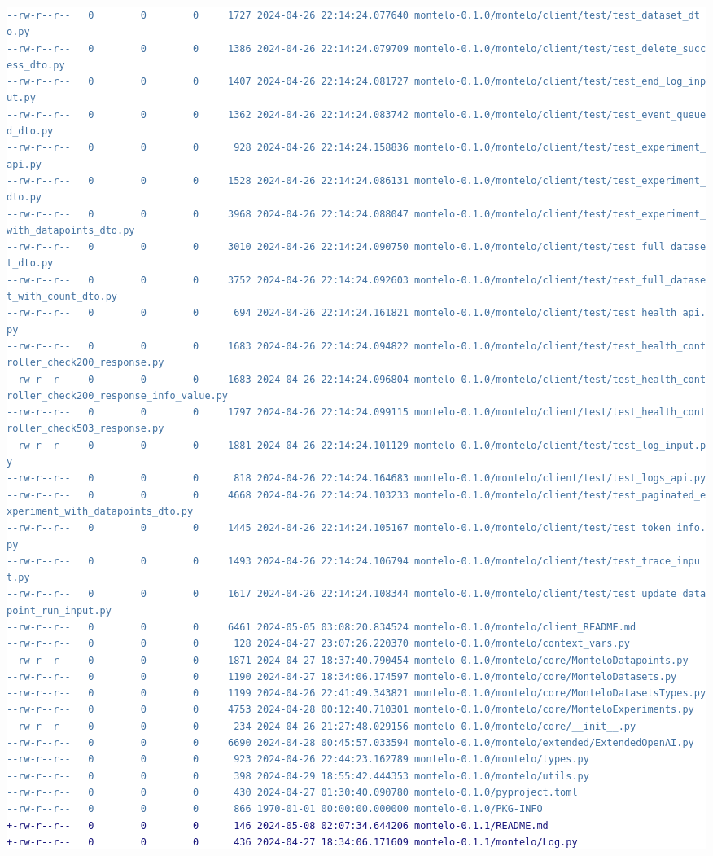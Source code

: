 ```diff
--rw-r--r--   0        0        0     1727 2024-04-26 22:14:24.077640 montelo-0.1.0/montelo/client/test/test_dataset_dto.py
--rw-r--r--   0        0        0     1386 2024-04-26 22:14:24.079709 montelo-0.1.0/montelo/client/test/test_delete_success_dto.py
--rw-r--r--   0        0        0     1407 2024-04-26 22:14:24.081727 montelo-0.1.0/montelo/client/test/test_end_log_input.py
--rw-r--r--   0        0        0     1362 2024-04-26 22:14:24.083742 montelo-0.1.0/montelo/client/test/test_event_queued_dto.py
--rw-r--r--   0        0        0      928 2024-04-26 22:14:24.158836 montelo-0.1.0/montelo/client/test/test_experiment_api.py
--rw-r--r--   0        0        0     1528 2024-04-26 22:14:24.086131 montelo-0.1.0/montelo/client/test/test_experiment_dto.py
--rw-r--r--   0        0        0     3968 2024-04-26 22:14:24.088047 montelo-0.1.0/montelo/client/test/test_experiment_with_datapoints_dto.py
--rw-r--r--   0        0        0     3010 2024-04-26 22:14:24.090750 montelo-0.1.0/montelo/client/test/test_full_dataset_dto.py
--rw-r--r--   0        0        0     3752 2024-04-26 22:14:24.092603 montelo-0.1.0/montelo/client/test/test_full_dataset_with_count_dto.py
--rw-r--r--   0        0        0      694 2024-04-26 22:14:24.161821 montelo-0.1.0/montelo/client/test/test_health_api.py
--rw-r--r--   0        0        0     1683 2024-04-26 22:14:24.094822 montelo-0.1.0/montelo/client/test/test_health_controller_check200_response.py
--rw-r--r--   0        0        0     1683 2024-04-26 22:14:24.096804 montelo-0.1.0/montelo/client/test/test_health_controller_check200_response_info_value.py
--rw-r--r--   0        0        0     1797 2024-04-26 22:14:24.099115 montelo-0.1.0/montelo/client/test/test_health_controller_check503_response.py
--rw-r--r--   0        0        0     1881 2024-04-26 22:14:24.101129 montelo-0.1.0/montelo/client/test/test_log_input.py
--rw-r--r--   0        0        0      818 2024-04-26 22:14:24.164683 montelo-0.1.0/montelo/client/test/test_logs_api.py
--rw-r--r--   0        0        0     4668 2024-04-26 22:14:24.103233 montelo-0.1.0/montelo/client/test/test_paginated_experiment_with_datapoints_dto.py
--rw-r--r--   0        0        0     1445 2024-04-26 22:14:24.105167 montelo-0.1.0/montelo/client/test/test_token_info.py
--rw-r--r--   0        0        0     1493 2024-04-26 22:14:24.106794 montelo-0.1.0/montelo/client/test/test_trace_input.py
--rw-r--r--   0        0        0     1617 2024-04-26 22:14:24.108344 montelo-0.1.0/montelo/client/test/test_update_datapoint_run_input.py
--rw-r--r--   0        0        0     6461 2024-05-05 03:08:20.834524 montelo-0.1.0/montelo/client_README.md
--rw-r--r--   0        0        0      128 2024-04-27 23:07:26.220370 montelo-0.1.0/montelo/context_vars.py
--rw-r--r--   0        0        0     1871 2024-04-27 18:37:40.790454 montelo-0.1.0/montelo/core/MonteloDatapoints.py
--rw-r--r--   0        0        0     1190 2024-04-27 18:34:06.174597 montelo-0.1.0/montelo/core/MonteloDatasets.py
--rw-r--r--   0        0        0     1199 2024-04-26 22:41:49.343821 montelo-0.1.0/montelo/core/MonteloDatasetsTypes.py
--rw-r--r--   0        0        0     4753 2024-04-28 00:12:40.710301 montelo-0.1.0/montelo/core/MonteloExperiments.py
--rw-r--r--   0        0        0      234 2024-04-26 21:27:48.029156 montelo-0.1.0/montelo/core/__init__.py
--rw-r--r--   0        0        0     6690 2024-04-28 00:45:57.033594 montelo-0.1.0/montelo/extended/ExtendedOpenAI.py
--rw-r--r--   0        0        0      923 2024-04-26 22:44:23.162789 montelo-0.1.0/montelo/types.py
--rw-r--r--   0        0        0      398 2024-04-29 18:55:42.444353 montelo-0.1.0/montelo/utils.py
--rw-r--r--   0        0        0      430 2024-04-27 01:30:40.090780 montelo-0.1.0/pyproject.toml
--rw-r--r--   0        0        0      866 1970-01-01 00:00:00.000000 montelo-0.1.0/PKG-INFO
+-rw-r--r--   0        0        0      146 2024-05-08 02:07:34.644206 montelo-0.1.1/README.md
+-rw-r--r--   0        0        0      436 2024-04-27 18:34:06.171609 montelo-0.1.1/montelo/Log.py
```